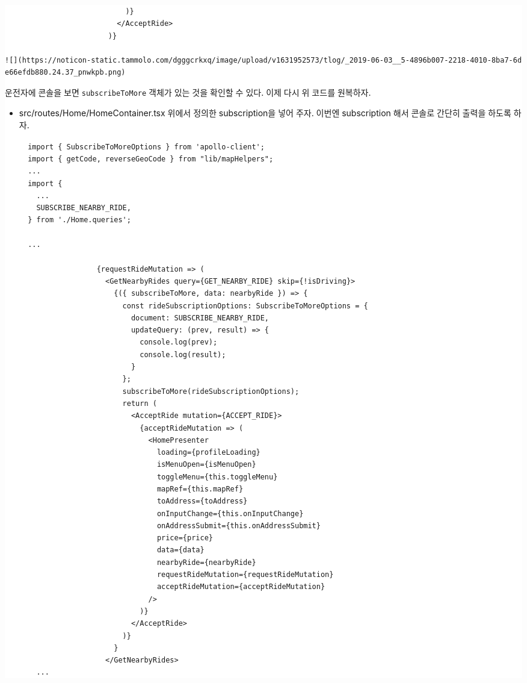                                 )}
                              </AcceptRide>
                            )}

    ![](https://noticon-static.tammolo.com/dgggcrkxq/image/upload/v1631952573/tlog/_2019-06-03__5-4896b007-2218-4010-8ba7-6de66efdb880.24.37_pnwkpb.png)

운전자에 콘솔을 보면 `subscribeToMore` 객체가 있는 것을 확인할 수 있다. 이제 다시 위 코드를 원복하자.

- src/routes/Home/HomeContainer.tsx    위에서 정의한 subscription을 넣어 주자. 이번엔 subscription 해서 콘솔로 간단히 출력을 하도록 하자.

        import { SubscribeToMoreOptions } from 'apollo-client';
        import { getCode, reverseGeoCode } from "lib/mapHelpers";
        ...
        import { 
          ...
          SUBSCRIBE_NEARBY_RIDE,
        } from './Home.queries';
        
        ...
                    
                        {requestRideMutation => (
                          <GetNearbyRides query={GET_NEARBY_RIDE} skip={!isDriving}>
                            {({ subscribeToMore, data: nearbyRide }) => {
                              const rideSubscriptionOptions: SubscribeToMoreOptions = {
                                document: SUBSCRIBE_NEARBY_RIDE,
                                updateQuery: (prev, result) => {
                                  console.log(prev);
                                  console.log(result);
                                }
                              };
                              subscribeToMore(rideSubscriptionOptions);
                              return (
                                <AcceptRide mutation={ACCEPT_RIDE}>
                                  {acceptRideMutation => (
                                    <HomePresenter 
                                      loading={profileLoading}
                                      isMenuOpen={isMenuOpen} 
                                      toggleMenu={this.toggleMenu}
                                      mapRef={this.mapRef}
                                      toAddress={toAddress}
                                      onInputChange={this.onInputChange}
                                      onAddressSubmit={this.onAddressSubmit}
                                      price={price}
                                      data={data}
                                      nearbyRide={nearbyRide}
                                      requestRideMutation={requestRideMutation}
                                      acceptRideMutation={acceptRideMutation}
                                    />
                                  )}
                                </AcceptRide>
                              )}
                            }
                          </GetNearbyRides>
          ...
